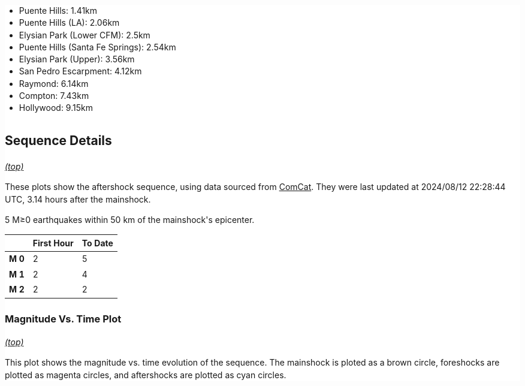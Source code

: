 * Puente Hills: 1.41km
* Puente Hills (LA): 2.06km
* Elysian Park (Lower CFM): 2.5km
* Puente Hills (Santa Fe Springs): 2.54km
* Elysian Park (Upper): 3.56km
* San Pedro Escarpment: 4.12km
* Raymond: 6.14km
* Compton: 7.43km
* Hollywood: 9.15km
## Sequence Details
*[(top)](#table-of-contents)*

These plots show the aftershock sequence, using data sourced from [ComCat](https://earthquake.usgs.gov/data/comcat/). They were last updated at 2024/08/12 22:28:44 UTC, 3.14 hours after the mainshock.

5 M&ge;0 earthquakes within 50 km of the mainshock's epicenter.


|  | First Hour | To Date |
|-----|-----|-----|
| **M 0** | 2 | 5 |
| **M 1** | 2 | 4 |
| **M 2** | 2 | 2 |
### Magnitude Vs. Time Plot
*[(top)](#table-of-contents)*

This plot shows the magnitude vs. time evolution of the sequence. The mainshock is ploted as a brown circle, foreshocks are plotted as magenta circles, and aftershocks are plotted as cyan circles.
